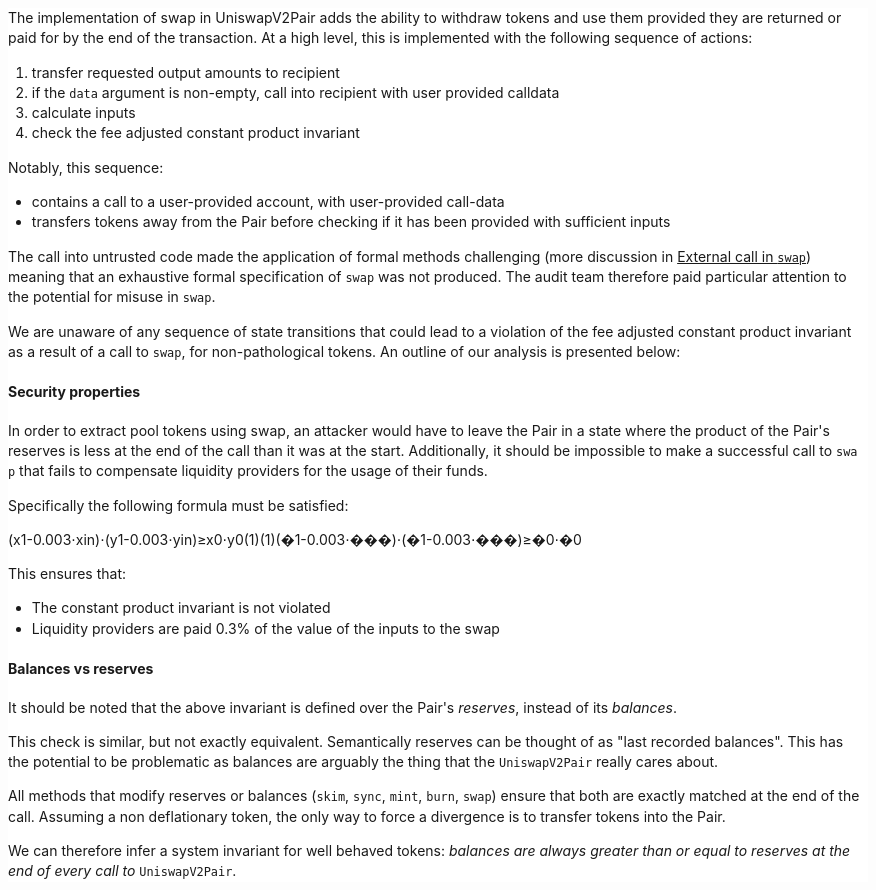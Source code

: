 The implementation of swap in UniswapV2Pair adds the ability to withdraw tokens and use them provided they are returned or paid for by the end of the transaction. At a high level, this is implemented with the following sequence of actions:

1.  transfer requested output amounts to recipient
2.  if the `data` argument is non-empty, call into recipient with user provided calldata
3.  calculate inputs
4.  check the fee adjusted constant product invariant

Notably, this sequence:

-   contains a call to a user-provided account, with user-provided call-data
-   transfers tokens away from the Pair before checking if it has been provided with sufficient inputs

The call into untrusted code made the application of formal methods challenging (more discussion in [External call in `swap`](https://dapp.org.uk/reports/uniswapv2.html#orgda20fa2)) meaning that an exhaustive formal specification of `swap` was not produced. The audit team therefore paid particular attention to the potential for misuse in `swap`.

We are unaware of any sequence of state transitions that could lead to a violation of the fee adjusted constant product invariant as a result of a call to `swap`, for non-pathological tokens. An outline of our analysis is presented below:

#### Security properties[](https://dapp.org.uk/reports/uniswapv2.html#org6e7ec9c)

In order to extract pool tokens using swap, an attacker would have to leave the Pair in a state where the product of the Pair's reserves is less at the end of the call than it was at the start. Additionally, it should be impossible to make a successful call to `swap` that fails to compensate liquidity providers for the usage of their funds.

Specifically the following formula must be satisfied:

(x1-0.003⋅xin)⋅(y1-0.003⋅yin)≥x0⋅y0(1)(1)(�1-0.003⋅���)⋅(�1-0.003⋅���)≥�0⋅�0

This ensures that:

-   The constant product invariant is not violated
-   Liquidity providers are paid 0.3% of the value of the inputs to the swap

#### Balances vs reserves[](https://dapp.org.uk/reports/uniswapv2.html#org2da2b24)

It should be noted that the above invariant is defined over the Pair's *reserves*, instead of its *balances*.

This check is similar, but not exactly equivalent. Semantically reserves can be thought of as "last recorded balances". This has the potential to be problematic as balances are arguably the thing that the `UniswapV2Pair` really cares about.

All methods that modify reserves or balances (`skim`, `sync`, `mint`, `burn`, `swap`) ensure that both are exactly matched at the end of the call. Assuming a non deflationary token, the only way to force a divergence is to transfer tokens into the Pair.

We can therefore infer a system invariant for well behaved tokens: *balances are always greater than or equal to reserves at the end of every call to* `UniswapV2Pair`.
